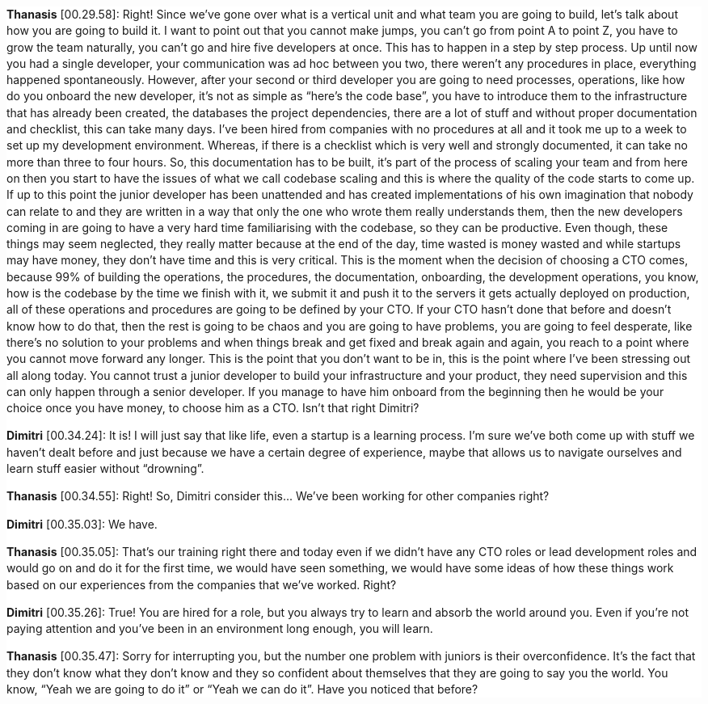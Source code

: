 **Thanasis** [00.29.58]: Right! Since we’ve gone over what is a vertical unit and what team you are going to build, let’s talk about how you are going to build it. I want to point out that you cannot make jumps, you can’t go from point A to point Z, you have to grow the team naturally, you can’t go and hire five developers at once. This has to happen in a step by step process. Up until now you had a single developer, your communication was ad hoc between you two, there weren’t any procedures in place, everything happened spontaneously. However, after your second or third developer you are going to need processes, operations, like how do you onboard the new developer, it’s not as simple as “here’s the code base”, you have to introduce them to the infrastructure that has already been created, the databases the project dependencies, there are a lot of stuff and without proper documentation and checklist, this can take many days. I’ve been hired from companies with no procedures at all and it took me up to a week to set up my development environment. Whereas, if there is a checklist which is very well and strongly documented, it can take no more than three to four hours. So, this documentation has to be built, it’s part of the process of scaling your team and from here on then you start to have the issues of what we call codebase scaling and this is where the quality of the code starts to come up. If up to this point the junior developer has been unattended and has created implementations of his own imagination that nobody can relate to and they are written in a way that only the one who wrote them really understands them, then the new developers coming in are going to have a very hard time familiarising with the codebase, so they can be productive. Even though, these things may seem neglected, they really matter because at the end of the day, time wasted is money wasted and while startups may have money, they don’t have time and this is very critical. This is the moment when the decision of choosing a CTO comes, because 99% of building the operations, the procedures, the documentation, onboarding, the development operations, you know, how is the codebase by the time we finish with it, we submit it and push it to the servers it gets actually deployed on production, all of these operations and procedures are going to be defined by your CTO. If your CTO hasn’t done that before and doesn’t know how to do that, then the rest is going to be chaos and you are going to have problems, you are going to feel desperate, like there’s no solution to your problems and when things break and get fixed and break again and again, you reach to a point where you cannot move forward any longer. This is the point that you don’t want to be in, this is the point where I’ve been stressing out all along today. You cannot trust a junior developer to build your infrastructure and your product, they need supervision and this can only happen through a senior developer. If you manage to have him onboard from the beginning then he would be your choice once you have money, to choose him as a CTO. Isn’t that right Dimitri?

**Dimitri** [00.34.24]: It is! I will just say that like life, even a startup is a learning process. I’m sure we’ve both come up with stuff we haven’t dealt before and just because we have a certain degree of experience, maybe that allows us to navigate ourselves and learn stuff easier without “drowning”. 

**Thanasis** [00.34.55]: Right! So, Dimitri consider this... We’ve been working for other companies right?

**Dimitri** [00.35.03]: We have. 

**Thanasis** [00.35.05]: That’s our training right there and today even if we didn’t have any CTO roles or lead development roles and would go on and do it for the first time, we would have seen something, we would have some ideas of how these things work based on our experiences from the companies that we’ve worked. Right?

**Dimitri** [00.35.26]: True! You are hired for a role, but you always try to learn and absorb the world around you. Even if you’re not paying attention and you’ve been in an environment long enough, you will learn. 

**Thanasis** [00.35.47]: Sorry for interrupting you, but the number one problem with juniors is their overconfidence. It’s the fact that they don’t know what they don’t know and they so confident about themselves that they are going to say you the world. You know, “Yeah we are going to do it” or “Yeah we can do it”. Have you noticed that before? 
